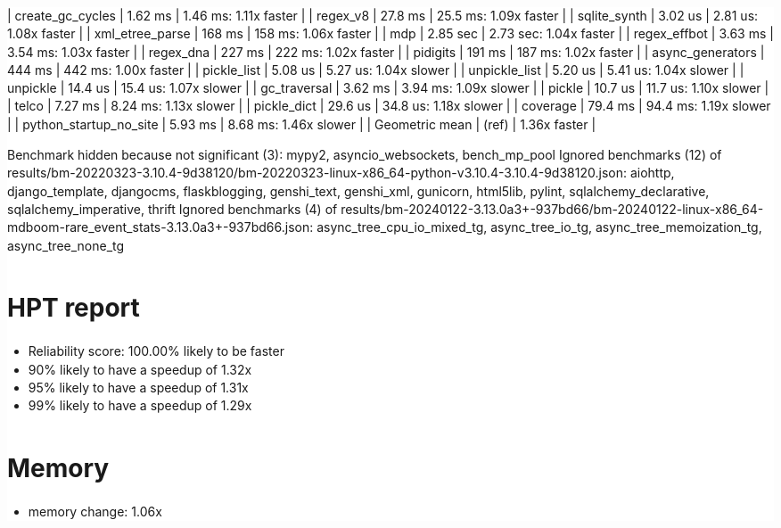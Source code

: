 | create_gc_cycles         | 1.62 ms                                                | 1.46 ms: 1.11x faster                                              |
| regex_v8                 | 27.8 ms                                                | 25.5 ms: 1.09x faster                                              |
| sqlite_synth             | 3.02 us                                                | 2.81 us: 1.08x faster                                              |
| xml_etree_parse          | 168 ms                                                 | 158 ms: 1.06x faster                                               |
| mdp                      | 2.85 sec                                               | 2.73 sec: 1.04x faster                                             |
| regex_effbot             | 3.63 ms                                                | 3.54 ms: 1.03x faster                                              |
| regex_dna                | 227 ms                                                 | 222 ms: 1.02x faster                                               |
| pidigits                 | 191 ms                                                 | 187 ms: 1.02x faster                                               |
| async_generators         | 444 ms                                                 | 442 ms: 1.00x faster                                               |
| pickle_list              | 5.08 us                                                | 5.27 us: 1.04x slower                                              |
| unpickle_list            | 5.20 us                                                | 5.41 us: 1.04x slower                                              |
| unpickle                 | 14.4 us                                                | 15.4 us: 1.07x slower                                              |
| gc_traversal             | 3.62 ms                                                | 3.94 ms: 1.09x slower                                              |
| pickle                   | 10.7 us                                                | 11.7 us: 1.10x slower                                              |
| telco                    | 7.27 ms                                                | 8.24 ms: 1.13x slower                                              |
| pickle_dict              | 29.6 us                                                | 34.8 us: 1.18x slower                                              |
| coverage                 | 79.4 ms                                                | 94.4 ms: 1.19x slower                                              |
| python_startup_no_site   | 5.93 ms                                                | 8.68 ms: 1.46x slower                                              |
| Geometric mean           | (ref)                                                  | 1.36x faster                                                       |

Benchmark hidden because not significant (3): mypy2, asyncio_websockets, bench_mp_pool
Ignored benchmarks (12) of results/bm-20220323-3.10.4-9d38120/bm-20220323-linux-x86_64-python-v3.10.4-3.10.4-9d38120.json: aiohttp, django_template, djangocms, flaskblogging, genshi_text, genshi_xml, gunicorn, html5lib, pylint, sqlalchemy_declarative, sqlalchemy_imperative, thrift
Ignored benchmarks (4) of results/bm-20240122-3.13.0a3+-937bd66/bm-20240122-linux-x86_64-mdboom-rare_event_stats-3.13.0a3+-937bd66.json: async_tree_cpu_io_mixed_tg, async_tree_io_tg, async_tree_memoization_tg, async_tree_none_tg


# HPT report

- Reliability score: 100.00% likely to be faster
- 90% likely to have a speedup of 1.32x
- 95% likely to have a speedup of 1.31x
- 99% likely to have a speedup of 1.29x


# Memory

- memory change: 1.06x